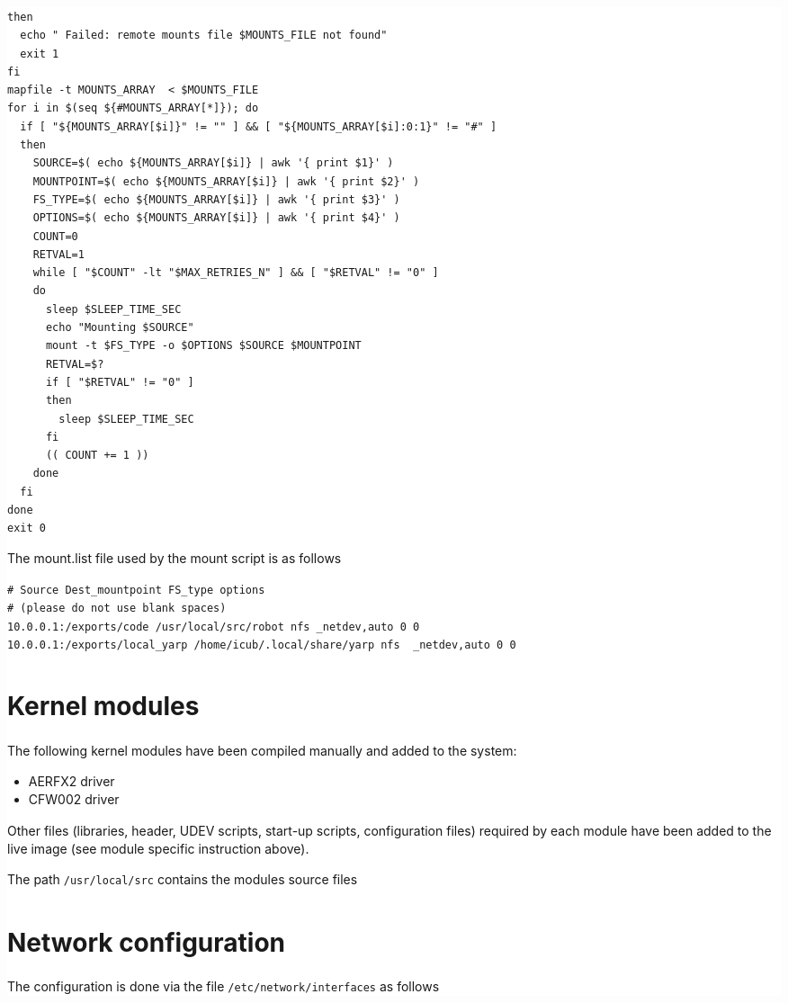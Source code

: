 ```
then
  echo " Failed: remote mounts file $MOUNTS_FILE not found"
  exit 1
fi
mapfile -t MOUNTS_ARRAY  < $MOUNTS_FILE
for i in $(seq ${#MOUNTS_ARRAY[*]}); do
  if [ "${MOUNTS_ARRAY[$i]}" != "" ] && [ "${MOUNTS_ARRAY[$i]:0:1}" != "#" ]
  then
    SOURCE=$( echo ${MOUNTS_ARRAY[$i]} | awk '{ print $1}' )
    MOUNTPOINT=$( echo ${MOUNTS_ARRAY[$i]} | awk '{ print $2}' )
    FS_TYPE=$( echo ${MOUNTS_ARRAY[$i]} | awk '{ print $3}' )
    OPTIONS=$( echo ${MOUNTS_ARRAY[$i]} | awk '{ print $4}' )
    COUNT=0
    RETVAL=1
    while [ "$COUNT" -lt "$MAX_RETRIES_N" ] && [ "$RETVAL" != "0" ]
    do
      sleep $SLEEP_TIME_SEC
      echo "Mounting $SOURCE"
      mount -t $FS_TYPE -o $OPTIONS $SOURCE $MOUNTPOINT
      RETVAL=$?
      if [ "$RETVAL" != "0" ]
      then
        sleep $SLEEP_TIME_SEC
      fi
      (( COUNT += 1 ))
    done
  fi
done
exit 0
```

The mount.list file used by the mount script is as follows

```
# Source Dest_mountpoint FS_type options
# (please do not use blank spaces)
10.0.0.1:/exports/code /usr/local/src/robot nfs _netdev,auto 0 0
10.0.0.1:/exports/local_yarp /home/icub/.local/share/yarp nfs  _netdev,auto 0 0
```

# Kernel modules
The following kernel modules have been compiled manually and added to the system:
- AERFX2 driver
- CFW002 driver

Other files (libraries, header, UDEV scripts, start-up scripts, configuration files) required by each module have been added to the live image (see module specific instruction above).

The path `/usr/local/src` contains the modules source files

# Network configuration
The configuration is done via the file `/etc/network/interfaces` as follows

